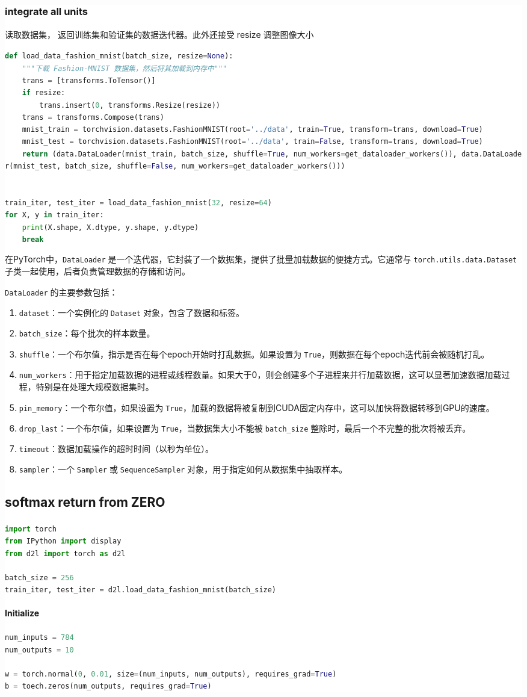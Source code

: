 ### integrate all units
读取数据集， 返回训练集和验证集的数据迭代器。此外还接受 resize 调整图像大小
```py
def load_data_fashion_mnist(batch_size, resize=None):
    """下载 Fashion-MNIST 数据集，然后将其加载到内存中"""
    trans = [transforms.ToTensor()]
    if resize:
        trans.insert(0, transforms.Resize(resize))
    trans = transforms.Compose(trans)
    mnist_train = torchvision.datasets.FashionMNIST(root='../data', train=True, transform=trans, download=True)
    mnist_test = torchvision.datasets.FashionMNIST(root='../data', train=False, transform=trans, download=True)
    return (data.DataLoader(mnist_train, batch_size, shuffle=True, num_workers=get_dataloader_workers()), data.DataLoader(mnist_test, batch_size, shuffle=False, num_workers=get_dataloader_workers()))


train_iter, test_iter = load_data_fashion_mnist(32, resize=64)
for X, y in train_iter:
    print(X.shape, X.dtype, y.shape, y.dtype)
    break
```
在PyTorch中，`DataLoader` 是一个迭代器，它封装了一个数据集，提供了批量加载数据的便捷方式。它通常与 `torch.utils.data.Dataset` 子类一起使用，后者负责管理数据的存储和访问。

`DataLoader` 的主要参数包括：

1. `dataset`：一个实例化的 `Dataset` 对象，包含了数据和标签。

2. `batch_size`：每个批次的样本数量。

3. `shuffle`：一个布尔值，指示是否在每个epoch开始时打乱数据。如果设置为 `True`，则数据在每个epoch迭代前会被随机打乱。

4. `num_workers`：用于指定加载数据的进程或线程数量。如果大于0，则会创建多个子进程来并行加载数据，这可以显著加速数据加载过程，特别是在处理大规模数据集时。

5. `pin_memory`：一个布尔值，如果设置为 `True`，加载的数据将被复制到CUDA固定内存中，这可以加快将数据转移到GPU的速度。

6. `drop_last`：一个布尔值，如果设置为 `True`，当数据集大小不能被 `batch_size` 整除时，最后一个不完整的批次将被丢弃。

7. `timeout`：数据加载操作的超时时间（以秒为单位）。

8. `sampler`：一个 `Sampler` 或 `SequenceSampler` 对象，用于指定如何从数据集中抽取样本。

## softmax return from ZERO
```py
import torch
from IPython import display
from d2l import torch as d2l

batch_size = 256
train_iter, test_iter = d2l.load_data_fashion_mnist(batch_size)
```

#### Initialize
```py
num_inputs = 784
num_outputs = 10

w = torch.normal(0, 0.01, size=(num_inputs, num_outputs), requires_grad=True)
b = toech.zeros(num_outputs, requires_grad=True)
```
